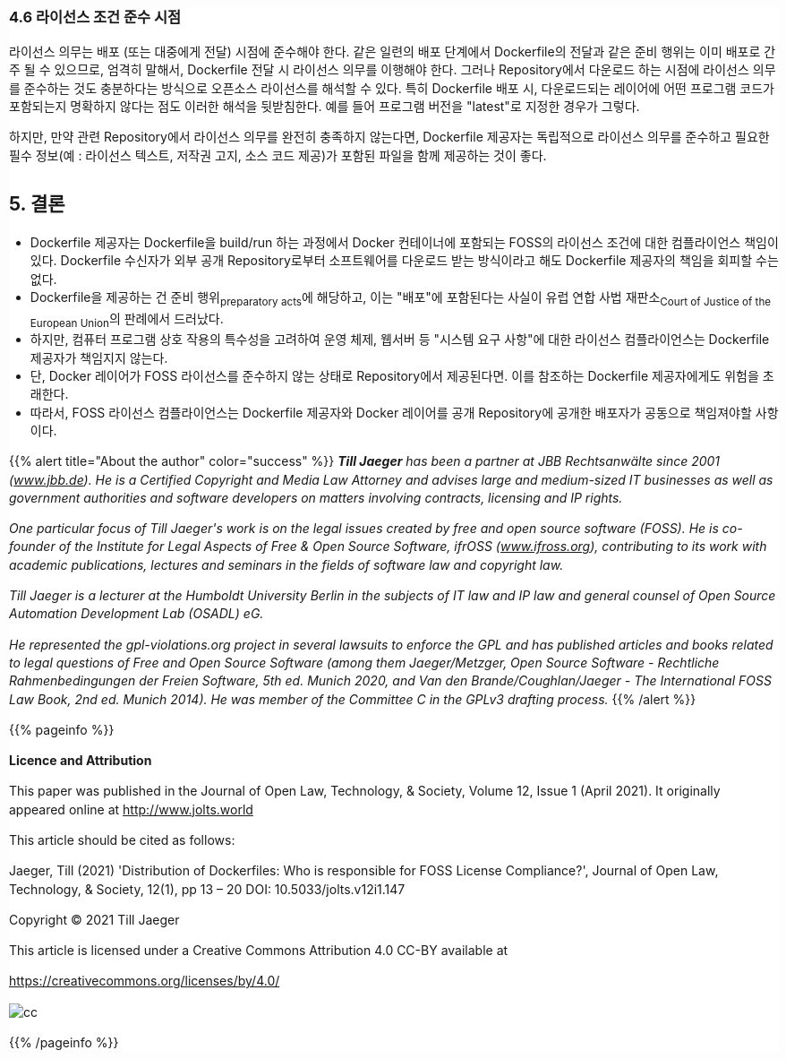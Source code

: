 ### 4.6 라이선스 조건 준수 시점

라이선스 의무는 배포 (또는 대중에게 전달) 시점에 준수해야 한다. 같은 일련의 배포 단계에서 Dockerfile의 전달과 같은 준비 행위는 이미 배포로 간주 될 수 있으므로, 엄격히 말해서, Dockerfile 전달 시 라이선스 의무를 이행해야 한다. 그러나 Repository에서 다운로드 하는 시점에 라이선스 의무를 준수하는 것도 충분하다는 방식으로 오픈소스 라이선스를 해석할 수 있다. 특히 Dockerfile 배포 시, 다운로드되는 레이어에 어떤 프로그램 코드가 포함되는지 명확하지 않다는 점도 이러한 해석을 뒷받침한다. 예를 들어 프로그램 버전을 "latest"로 지정한 경우가 그렇다.

하지만, 만약 관련 Repository에서 라이선스 의무를 완전히 충족하지 않는다면, Dockerfile 제공자는 독립적으로 라이선스 의무를 준수하고 필요한 필수 정보(예 : 라이선스 텍스트, 저작권 고지, 소스 코드 제공)가 포함된 파일을 함께 제공하는 것이 좋다.

## 5. 결론

* Dockerfile 제공자는 Dockerfile을 build/run 하는 과정에서 Docker 컨테이너에 포함되는 FOSS의 라이선스 조건에 대한 컴플라이언스 책임이 있다. Dockerfile 수신자가 외부 공개 Repository로부터 소프트웨어를 다운로드 받는 방식이라고 해도 Dockerfile 제공자의 책임을 회피할 수는 없다. 
* Dockerfile을 제공하는 건 준비 행위<sub>preparatory acts</sub>에 해당하고, 이는 "배포"에 포함된다는 사실이 유럽 연합 사법 재판소<sub>Court of Justice of the European Union</sub>의 판례에서 드러났다. 
* 하지만, 컴퓨터 프로그램 상호 작용의 특수성을 고려하여 운영 체제, 웹서버 등 "시스템 요구 사항"에 대한 라이선스 컴플라이언스는 Dockerfile 제공자가 책임지지 않는다. 
* 단, Docker 레이어가 FOSS 라이선스를 준수하지 않는 상태로 Repository에서 제공된다면. 이를 참조하는 Dockerfile 제공자에게도 위험을 초래한다. 
* 따라서, FOSS 라이선스 컴플라이언스는 Dockerfile 제공자와 Docker 레이어를 공개 Repository에 공개한 배포자가 공동으로 책임져야할 사항이다.

{{% alert title="About the author" color="success" %}}
<i><b>Till Jaeger</b> has been a partner at JBB Rechtsanwälte since 2001 (www.jbb.de). He is a Certified Copyright and Media Law Attorney and advises large and medium-sized IT businesses as well as government authorities and software developers on matters involving contracts, licensing and IP rights.

One particular focus of Till Jaeger's work is on the legal issues created by free and open source software (FOSS). He is co-founder of the Institute for Legal Aspects of Free & Open Source Software, ifrOSS (www.ifross.org), contributing to its work with academic publications, lectures and seminars in the fields of software law and copyright law.

Till Jaeger is a lecturer at the Humboldt University Berlin in the subjects of IT law and IP law and general counsel of Open Source Automation Development Lab (OSADL) eG.

He represented the gpl-violations.org project in several lawsuits to enforce the GPL and has published articles and books related to legal questions of Free and Open Source Software (among them Jaeger/Metzger, Open Source Software - Rechtliche Rahmenbedingungen der Freien Software, 5th ed. Munich 2020, and Van den Brande/Coughlan/Jaeger - The International FOSS Law Book, 2nd ed. Munich 2014). He was member of the Committee C in the GPLv3 drafting process.</i>
{{% /alert %}} 

{{% pageinfo %}}

<b>Licence and Attribution</b>

This paper was published in the Journal of Open Law, Technology, & Society, Volume 12, Issue 1 (April 2021). It originally appeared online at http://www.jolts.world

This article should be cited as follows:

Jaeger, Till (2021) 'Distribution of Dockerfiles: Who is responsible for FOSS License Compliance?', Journal of Open Law, Technology, & Society, 12(1), pp 13 – 20
DOI: 10.5033/jolts.v12i1.147

Copyright © 2021 Till Jaeger

This article is licensed under a Creative Commons Attribution 4.0 CC-BY available at

https://creativecommons.org/licenses/by/4.0/

![cc](./cc.png)

{{% /pageinfo %}}